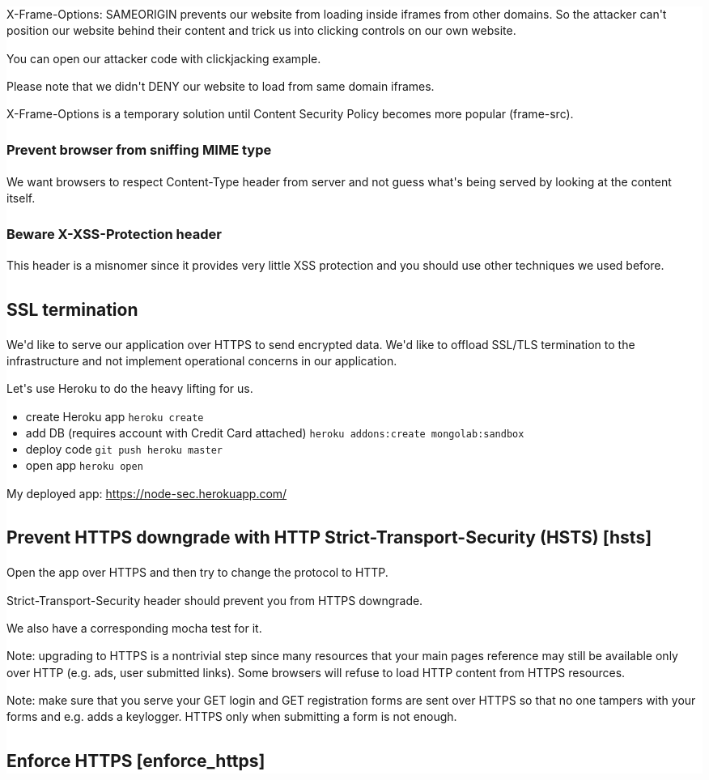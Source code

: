 X-Frame-Options: SAMEORIGIN prevents our website from loading inside
iframes from other domains. So the attacker can't position our website
behind their content and trick us into clicking controls on our own website.

You can open our attacker code with clickjacking example.

Please note that we didn't DENY our website to load from same domain iframes.

X-Frame-Options is a temporary solution until Content Security Policy becomes more
popular (frame-src).

### Prevent browser from sniffing MIME type

We want browsers to respect Content-Type header from server and not guess
what's being served by looking at the content itself.

### Beware X-XSS-Protection header

This header is a misnomer since it provides very little XSS protection
and you should use other techniques we used before.

## SSL termination

We'd like to serve our application over HTTPS to send encrypted data.
We'd like to offload SSL/TLS termination to the infrastructure
and not implement operational concerns in our application.

Let's use Heroku to do the heavy lifting for us.
* create Heroku app ```heroku create```
* add DB (requires account with Credit Card attached) ```heroku addons:create mongolab:sandbox```
* deploy code ```git push heroku master```
* open app ```heroku open```

My deployed app: https://node-sec.herokuapp.com/

## Prevent HTTPS downgrade with HTTP Strict-Transport-Security (HSTS) [hsts]

Open the app over HTTPS and then try to change the protocol to HTTP.

Strict-Transport-Security header should prevent you from HTTPS downgrade.

We also have a corresponding mocha test for it.

Note: upgrading to HTTPS is a nontrivial step since many resources
that your main pages reference may still be available only over HTTP
(e.g. ads, user submitted links). Some browsers will refuse to load HTTP
content from HTTPS resources.

Note: make sure that you serve your GET login and GET registration forms
are sent over HTTPS so that no one tampers with your forms and e.g. adds a
keylogger. HTTPS only when submitting a form is not enough.

## Enforce HTTPS [enforce_https]

